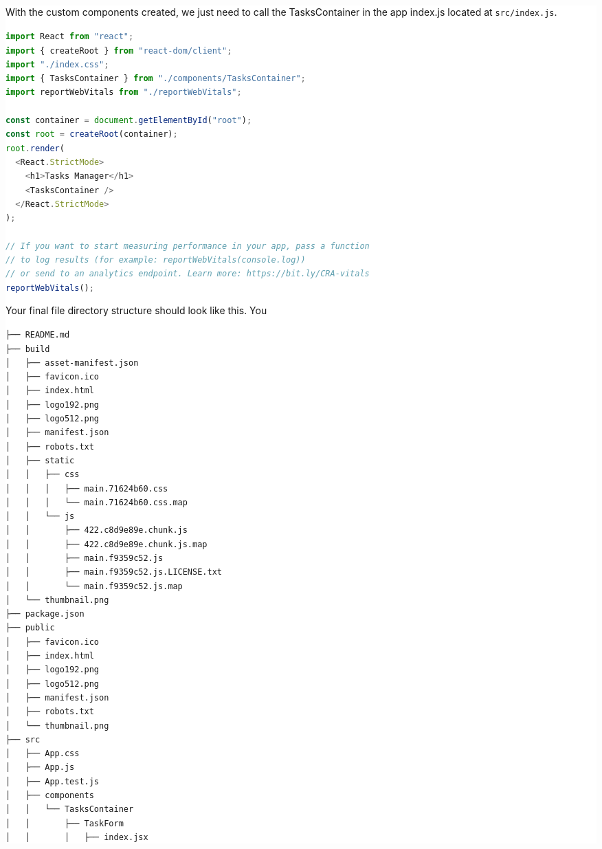 With the custom components created, we just need to call the TasksContainer in the app index.js located at `src/index.js`.

```js
import React from "react";
import { createRoot } from "react-dom/client";
import "./index.css";
import { TasksContainer } from "./components/TasksContainer";
import reportWebVitals from "./reportWebVitals";

const container = document.getElementById("root");
const root = createRoot(container);
root.render(
  <React.StrictMode>
    <h1>Tasks Manager</h1>
    <TasksContainer />
  </React.StrictMode>
);

// If you want to start measuring performance in your app, pass a function
// to log results (for example: reportWebVitals(console.log))
// or send to an analytics endpoint. Learn more: https://bit.ly/CRA-vitals
reportWebVitals();
```

Your final file directory structure should look like this. You

```
├── README.md
├── build
│   ├── asset-manifest.json
│   ├── favicon.ico
│   ├── index.html
│   ├── logo192.png
│   ├── logo512.png
│   ├── manifest.json
│   ├── robots.txt
│   ├── static
│   │   ├── css
│   │   │   ├── main.71624b60.css
│   │   │   └── main.71624b60.css.map
│   │   └── js
│   │       ├── 422.c8d9e89e.chunk.js
│   │       ├── 422.c8d9e89e.chunk.js.map
│   │       ├── main.f9359c52.js
│   │       ├── main.f9359c52.js.LICENSE.txt
│   │       └── main.f9359c52.js.map
│   └── thumbnail.png
├── package.json
├── public
│   ├── favicon.ico
│   ├── index.html
│   ├── logo192.png
│   ├── logo512.png
│   ├── manifest.json
│   ├── robots.txt
│   └── thumbnail.png
├── src
│   ├── App.css
│   ├── App.js
│   ├── App.test.js
│   ├── components
│   │   └── TasksContainer
│   │       ├── TaskForm
│   │       │   ├── index.jsx
```